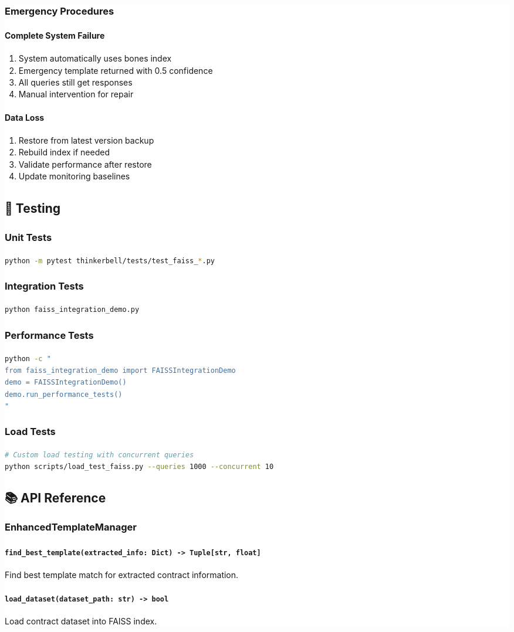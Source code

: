 ### Emergency Procedures

#### Complete System Failure
1. System automatically uses bones index
2. Emergency template returned with 0.5 confidence
3. All queries still get responses
4. Manual intervention for repair

#### Data Loss
1. Restore from latest version backup
2. Rebuild index if needed
3. Validate performance after restore
4. Update monitoring baselines

## 🔬 Testing

### Unit Tests
```bash
python -m pytest thinkerbell/tests/test_faiss_*.py
```

### Integration Tests  
```bash
python faiss_integration_demo.py
```

### Performance Tests
```bash
python -c "
from faiss_integration_demo import FAISSIntegrationDemo
demo = FAISSIntegrationDemo()
demo.run_performance_tests()
"
```

### Load Tests
```bash
# Custom load testing with concurrent queries
python scripts/load_test_faiss.py --queries 1000 --concurrent 10
```

## 📚 API Reference

### EnhancedTemplateManager

#### `find_best_template(extracted_info: Dict) -> Tuple[str, float]`
Find best template match for extracted contract information.

#### `load_dataset(dataset_path: str) -> bool`  
Load contract dataset into FAISS index.
